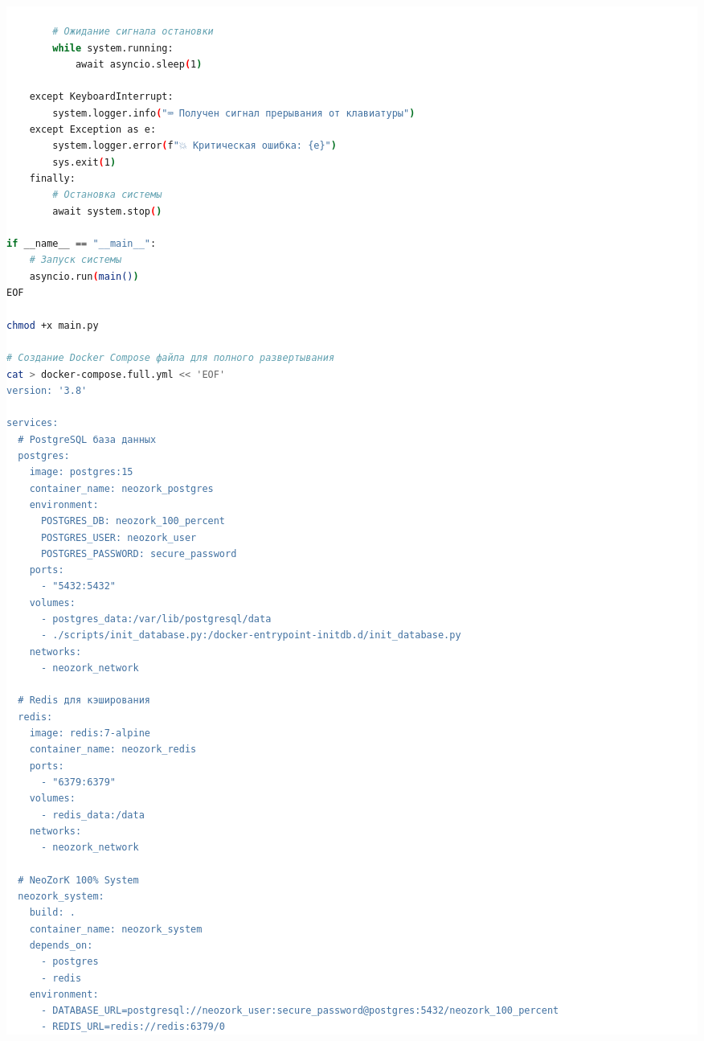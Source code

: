 ```bash
        
        # Ожидание сигнала остановки
        while system.running:
            await asyncio.sleep(1)
            
    except KeyboardInterrupt:
        system.logger.info("⌨️ Получен сигнал прерывания от клавиатуры")
    except Exception as e:
        system.logger.error(f"💥 Критическая ошибка: {e}")
        sys.exit(1)
    finally:
        # Остановка системы
        await system.stop()

if __name__ == "__main__":
    # Запуск системы
    asyncio.run(main())
EOF

chmod +x main.py

# Создание Docker Compose файла для полного развертывания
cat > docker-compose.full.yml << 'EOF'
version: '3.8'

services:
  # PostgreSQL база данных
  postgres:
    image: postgres:15
    container_name: neozork_postgres
    environment:
      POSTGRES_DB: neozork_100_percent
      POSTGRES_USER: neozork_user
      POSTGRES_PASSWORD: secure_password
    ports:
      - "5432:5432"
    volumes:
      - postgres_data:/var/lib/postgresql/data
      - ./scripts/init_database.py:/docker-entrypoint-initdb.d/init_database.py
    networks:
      - neozork_network

  # Redis для кэширования
  redis:
    image: redis:7-alpine
    container_name: neozork_redis
    ports:
      - "6379:6379"
    volumes:
      - redis_data:/data
    networks:
      - neozork_network

  # NeoZorK 100% System
  neozork_system:
    build: .
    container_name: neozork_system
    depends_on:
      - postgres
      - redis
    environment:
      - DATABASE_URL=postgresql://neozork_user:secure_password@postgres:5432/neozork_100_percent
      - REDIS_URL=redis://redis:6379/0
```